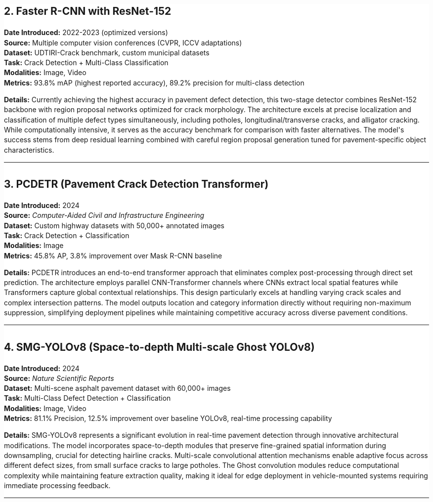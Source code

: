
## 2. Faster R-CNN with ResNet-152
**Date Introduced:** 2022-2023 (optimized versions)  
**Source:** Multiple computer vision conferences (CVPR, ICCV adaptations)  
**Dataset:** UDTIRI-Crack benchmark, custom municipal datasets  
**Task:** Crack Detection + Multi-Class Classification  
**Modalities:** Image, Video  
**Metrics:** 93.8% mAP (highest reported accuracy), 89.2% precision for multi-class detection

**Details:** Currently achieving the highest accuracy in pavement defect detection, this two-stage detector combines ResNet-152 backbone with region proposal networks optimized for crack morphology. The architecture excels at precise localization and classification of multiple defect types simultaneously, including potholes, longitudinal/transverse cracks, and alligator cracking. While computationally intensive, it serves as the accuracy benchmark for comparison with faster alternatives. The model's success stems from deep residual learning combined with careful region proposal generation tuned for pavement-specific object characteristics.

---

## 3. PCDETR (Pavement Crack Detection Transformer)
**Date Introduced:** 2024  
**Source:** *Computer-Aided Civil and Infrastructure Engineering*  
**Dataset:** Custom highway datasets with 50,000+ annotated images  
**Task:** Crack Detection + Classification  
**Modalities:** Image  
**Metrics:** 45.8% AP, 3.8% improvement over Mask R-CNN baseline

**Details:** PCDETR introduces an end-to-end transformer approach that eliminates complex post-processing through direct set prediction. The architecture employs parallel CNN-Transformer channels where CNNs extract local spatial features while Transformers capture global contextual relationships. This design particularly excels at handling varying crack scales and complex intersection patterns. The model outputs location and category information directly without requiring non-maximum suppression, simplifying deployment pipelines while maintaining competitive accuracy across diverse pavement conditions.

---

## 4. SMG-YOLOv8 (Space-to-depth Multi-scale Ghost YOLOv8)
**Date Introduced:** 2024  
**Source:** *Nature Scientific Reports*  
**Dataset:** Multi-scene asphalt pavement dataset with 60,000+ images  
**Task:** Multi-Class Defect Detection + Classification  
**Modalities:** Image, Video  
**Metrics:** 81.1% Precision, 12.5% improvement over baseline YOLOv8, real-time processing capability

**Details:** SMG-YOLOv8 represents a significant evolution in real-time pavement detection through innovative architectural modifications. The model incorporates space-to-depth modules that preserve fine-grained spatial information during downsampling, crucial for detecting hairline cracks. Multi-scale convolutional attention mechanisms enable adaptive focus across different defect sizes, from small surface cracks to large potholes. The Ghost convolution modules reduce computational complexity while maintaining feature extraction quality, making it ideal for edge deployment in vehicle-mounted systems requiring immediate processing feedback.

---